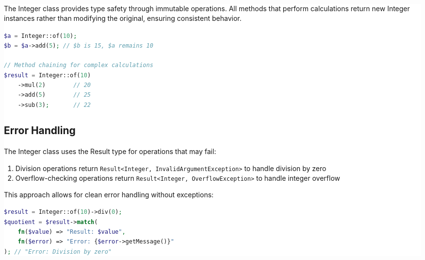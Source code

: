 The Integer class provides type safety through immutable operations. All methods that perform calculations return new Integer instances rather than modifying the original, ensuring consistent behavior.

```php
$a = Integer::of(10);
$b = $a->add(5); // $b is 15, $a remains 10

// Method chaining for complex calculations
$result = Integer::of(10)
    ->mul(2)        // 20
    ->add(5)        // 25
    ->sub(3);       // 22
```

## Error Handling

The Integer class uses the Result type for operations that may fail:

1. Division operations return `Result<Integer, InvalidArgumentException>` to handle division by zero
2. Overflow-checking operations return `Result<Integer, OverflowException>` to handle integer overflow

This approach allows for clean error handling without exceptions:

```php
$result = Integer::of(10)->div(0);
$quotient = $result->match(
    fn($value) => "Result: $value",
    fn($error) => "Error: {$error->getMessage()}"
); // "Error: Division by zero"
```
